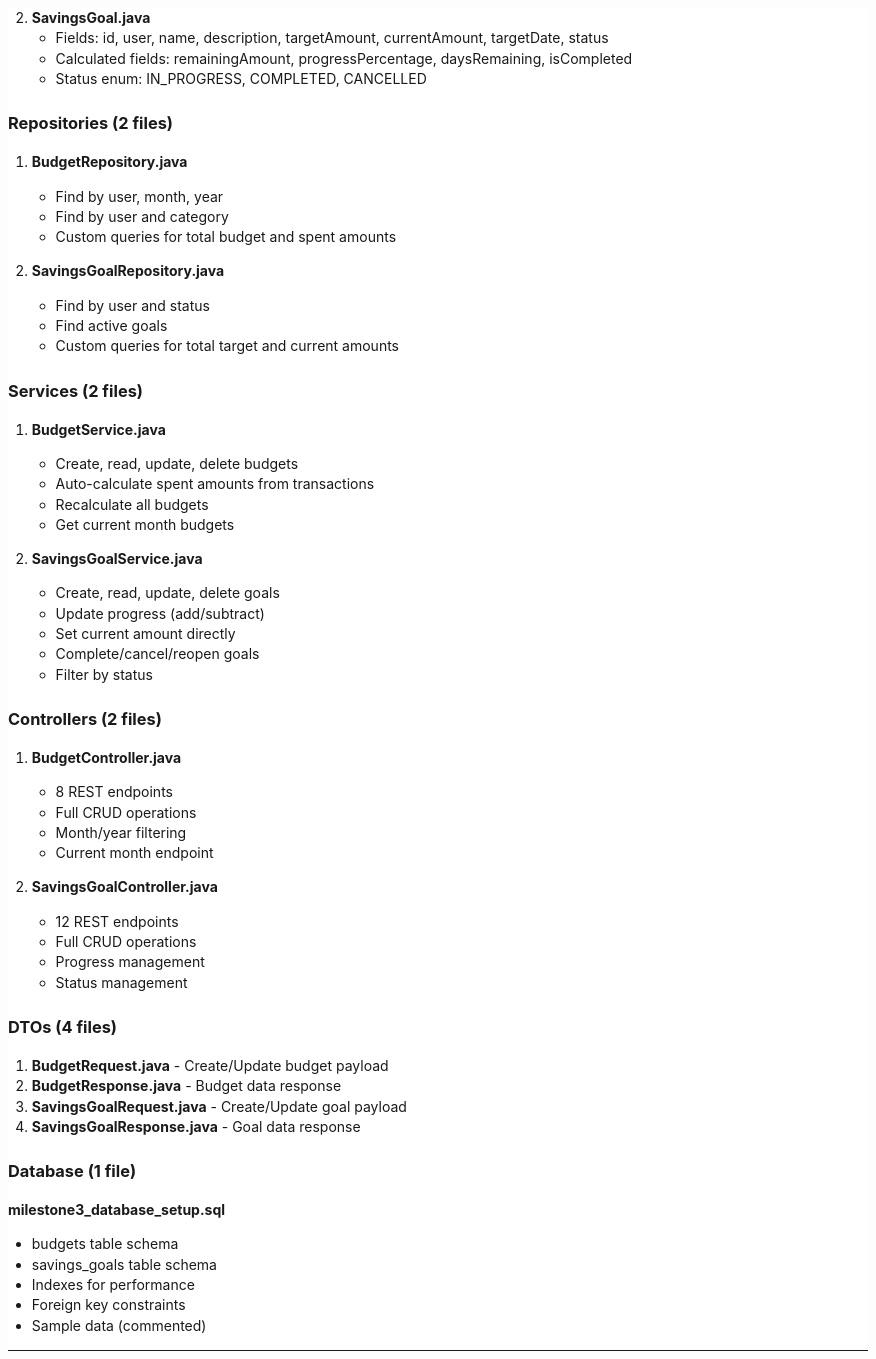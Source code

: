 2. **SavingsGoal.java**
   - Fields: id, user, name, description, targetAmount, currentAmount, targetDate, status
   - Calculated fields: remainingAmount, progressPercentage, daysRemaining, isCompleted
   - Status enum: IN_PROGRESS, COMPLETED, CANCELLED

### Repositories (2 files)
1. **BudgetRepository.java**
   - Find by user, month, year
   - Find by user and category
   - Custom queries for total budget and spent amounts

2. **SavingsGoalRepository.java**
   - Find by user and status
   - Find active goals
   - Custom queries for total target and current amounts

### Services (2 files)
1. **BudgetService.java**
   - Create, read, update, delete budgets
   - Auto-calculate spent amounts from transactions
   - Recalculate all budgets
   - Get current month budgets

2. **SavingsGoalService.java**
   - Create, read, update, delete goals
   - Update progress (add/subtract)
   - Set current amount directly
   - Complete/cancel/reopen goals
   - Filter by status

### Controllers (2 files)
1. **BudgetController.java**
   - 8 REST endpoints
   - Full CRUD operations
   - Month/year filtering
   - Current month endpoint

2. **SavingsGoalController.java**
   - 12 REST endpoints
   - Full CRUD operations
   - Progress management
   - Status management

### DTOs (4 files)
1. **BudgetRequest.java** - Create/Update budget payload
2. **BudgetResponse.java** - Budget data response
3. **SavingsGoalRequest.java** - Create/Update goal payload
4. **SavingsGoalResponse.java** - Goal data response

### Database (1 file)
**milestone3_database_setup.sql**
- budgets table schema
- savings_goals table schema
- Indexes for performance
- Foreign key constraints
- Sample data (commented)

---
